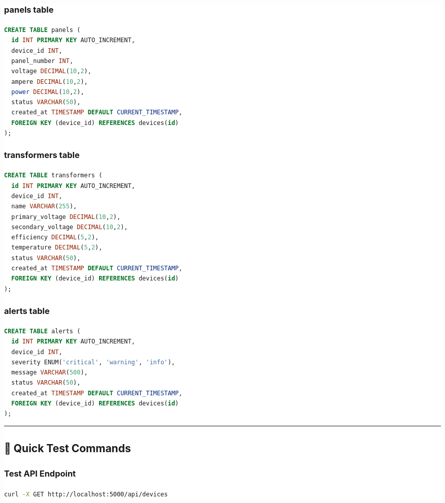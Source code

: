 ### panels table
```sql
CREATE TABLE panels (
  id INT PRIMARY KEY AUTO_INCREMENT,
  device_id INT,
  panel_number INT,
  voltage DECIMAL(10,2),
  ampere DECIMAL(10,2),
  power DECIMAL(10,2),
  status VARCHAR(50),
  created_at TIMESTAMP DEFAULT CURRENT_TIMESTAMP,
  FOREIGN KEY (device_id) REFERENCES devices(id)
);
```

### transformers table
```sql
CREATE TABLE transformers (
  id INT PRIMARY KEY AUTO_INCREMENT,
  device_id INT,
  name VARCHAR(255),
  primary_voltage DECIMAL(10,2),
  secondary_voltage DECIMAL(10,2),
  efficiency DECIMAL(5,2),
  temperature DECIMAL(5,2),
  status VARCHAR(50),
  created_at TIMESTAMP DEFAULT CURRENT_TIMESTAMP,
  FOREIGN KEY (device_id) REFERENCES devices(id)
);
```

### alerts table
```sql
CREATE TABLE alerts (
  id INT PRIMARY KEY AUTO_INCREMENT,
  device_id INT,
  severity ENUM('critical', 'warning', 'info'),
  message VARCHAR(500),
  status VARCHAR(50),
  created_at TIMESTAMP DEFAULT CURRENT_TIMESTAMP,
  FOREIGN KEY (device_id) REFERENCES devices(id)
);
```

---

## 🧪 Quick Test Commands

### Test API Endpoint
```bash
curl -X GET http://localhost:5000/api/devices
```
